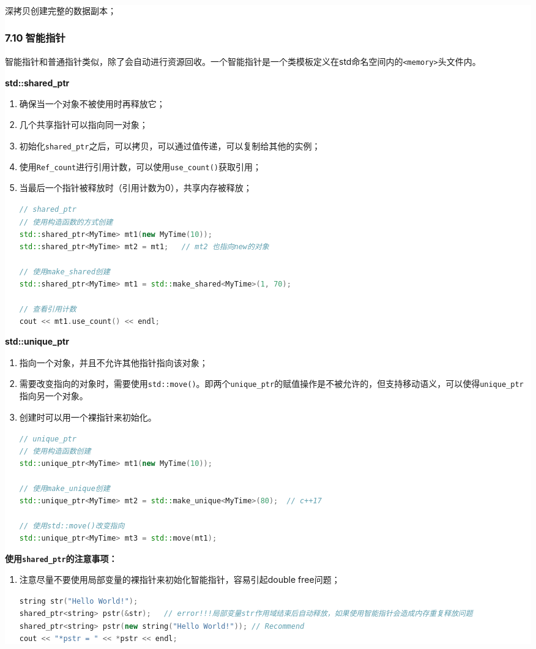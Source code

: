    深拷贝创建完整的数据副本；



### 7.10 智能指针

智能指针和普通指针类似，除了会自动进行资源回收。一个智能指针是一个类模板定义在std命名空间内的`<memory>`头文件内。

**std::shared_ptr**

1. 确保当一个对象不被使用时再释放它；

2. 几个共享指针可以指向同一对象；

3. 初始化`shared_ptr`之后，可以拷贝，可以通过值传递，可以复制给其他的实例；

4. 使用`Ref_count`进行引用计数，可以使用`use_count()`获取引用；

5. 当最后一个指针被释放时（引用计数为0），共享内存被释放；

   ```cpp
   // shared_ptr
   // 使用构造函数的方式创建
   std::shared_ptr<MyTime> mt1(new MyTime(10));
   std::shared_ptr<MyTime> mt2 = mt1;	// mt2 也指向new的对象
   
   // 使用make_shared创建
   std::shared_ptr<MyTime> mt1 = std::make_shared<MyTime>(1, 70);
   
   // 查看引用计数
   cout << mt1.use_count() << endl;
   ```

**std::unique_ptr**

1. 指向一个对象，并且不允许其他指针指向该对象；

2. 需要改变指向的对象时，需要使用`std::move()`。即两个`unique_ptr`的赋值操作是不被允许的，但支持移动语义，可以使得`unique_ptr`指向另一个对象。

3. 创建时可以用一个裸指针来初始化。

   ```cpp
   // unique_ptr
   // 使用构造函数创建
   std::unique_ptr<MyTime> mt1(new MyTime(10));
   
   // 使用make_unique创建
   std::unique_ptr<MyTime> mt2 = std::make_unique<MyTime>(80);	// c++17
   
   // 使用std::move()改变指向
   std::unique_ptr<MyTime> mt3 = std::move(mt1);
   ```


**使用`shared_ptr`的注意事项：**

1. 注意尽量不要使用局部变量的裸指针来初始化智能指针，容易引起double free问题；

   ```cpp
   string str("Hello World!");
   shared_ptr<string> pstr(&str);	// error!!!局部变量str作用域结束后自动释放，如果使用智能指针会造成内存重复释放问题
   shared_ptr<string> pstr(new string("Hello World!"));	// Recommend
   cout << "*pstr = " << *pstr << endl;
   ```
